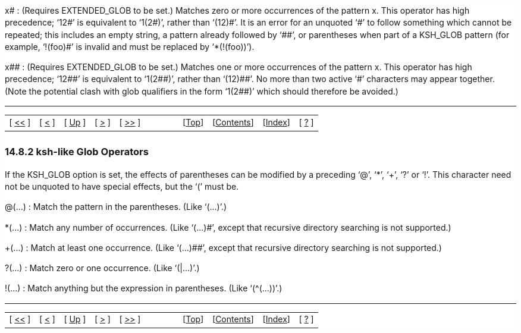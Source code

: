 x#
:   (Requires EXTENDED\_GLOB to be set.)
    Matches zero or more occurrences of the pattern x.
    This operator has high precedence; ‘12#’ is equivalent to ‘1(2#)’,
    rather than ‘(12)#’. It is an error for an unquoted ‘#’ to follow
    something which cannot be repeated; this includes an empty string, a
    pattern already followed by ‘##’, or parentheses when part of a
    KSH\_GLOB pattern (for example, ‘!(foo)#’ is
    invalid and must be replaced by
    ‘\*(!(foo))’).

x##
:   (Requires EXTENDED\_GLOB to be set.)
    Matches one or more occurrences of the pattern x.
    This operator has high precedence; ‘12##’ is equivalent to ‘1(2##)’,
    rather than ‘(12)##’. No more than two active ‘#’ characters may
    appear together. (Note the potential clash with glob qualifiers in the
    form ‘1(2##)’ which should therefore be avoided.)

---

|  |  |  |  |  |  |  |  |  |  |  |  |  |
| --- | --- | --- | --- | --- | --- | --- | --- | --- | --- | --- | --- | --- |
| [ [<<](#Expansion "Beginning of this chapter or previous chapter") ] | [ [<](#Glob-Operators "Previous section in reading order") ] | [ [Up](#Filename-Generation "Up section") ] | [ [>](#Precedence "Next section in reading order") ] | [ [>>](Parameters.html#Parameters "Next chapter") ] |  |  |  |  | [[Top](index.html#Top "Cover (top) of document")] | [[Contents](zsh_toc.html#SEC_Contents "Table of contents")] | [[Index](Concept-Index.html#Concept-Index "Index")] | [ [?](zsh_abt.html#SEC_About "About (help)") ] |

### 14.8.2 ksh-like Glob Operators

If the KSH\_GLOB option is set, the effects of parentheses can be
modified by a preceding ‘@’, ‘\*’, ‘+’, ‘?’ or ‘!’.
This character need not be unquoted to have special effects,
but the ‘(’ must be.

@(...)
:   Match the pattern in the parentheses. (Like ‘(...)’.)

\*(...)
:   Match any number of occurrences. (Like ‘(...)#’,
    except that recursive directory searching is not supported.)

+(...)
:   Match at least one occurrence. (Like ‘(...)##’,
    except that recursive directory searching is not supported.)

?(...)
:   Match zero or one occurrence. (Like ‘(|...)’.)

!(...)
:   Match anything but the expression in parentheses.
    (Like ‘(^(...))’.)

---

|  |  |  |  |  |  |  |  |  |  |  |  |  |
| --- | --- | --- | --- | --- | --- | --- | --- | --- | --- | --- | --- | --- |
| [ [<<](#Expansion "Beginning of this chapter or previous chapter") ] | [ [<](#ksh_002dlike-Glob-Operators "Previous section in reading order") ] | [ [Up](#Filename-Generation "Up section") ] | [ [>](#Globbing-Flags "Next section in reading order") ] | [ [>>](Parameters.html#Parameters "Next chapter") ] |  |  |  |  | [[Top](index.html#Top "Cover (top) of document")] | [[Contents](zsh_toc.html#SEC_Contents "Table of contents")] | [[Index](Concept-Index.html#Concept-Index "Index")] | [ [?](zsh_abt.html#SEC_About "About (help)") ] |

